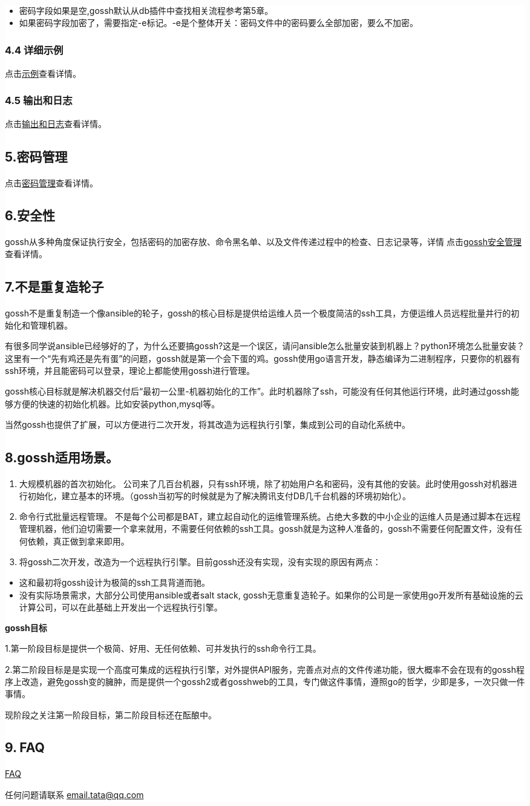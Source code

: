 - 密码字段如果是空,gossh默认从db插件中查找相关流程参考第5章。
- 如果密码字段加密了，需要指定-e标记。-e是个整体开关：密码文件中的密码要么全部加密，要么不加密。

### 4.4 详细示例

点击[示例](https://github.com/andesli/gossh/blob/master/docs/example.md)查看详情。

### 4.5 输出和日志

点击[输出和日志](https://github.com/andesli/gossh/blob/master/docs/output_format.md)查看详情。


## 5.密码管理

点击[密码管理](https://github.com/andesli/gossh/blob/master/docs/password.md)查看详情。

## 6.安全性

gossh从多种角度保证执行安全，包括密码的加密存放、命令黑名单、以及文件传递过程中的检查、日志记录等，详情
点击[gossh安全管理](https://github.com/andesli/gossh/blob/master/docs/safe.md)查看详情。

## 7.不是重复造轮子

gossh不是重复制造一个像ansible的轮子，gossh的核心目标是提供给运维人员一个极度简洁的ssh工具，方便运维人员远程批量并行的初始化和管理机器。

有很多同学说ansible已经够好的了，为什么还要搞gossh?这是一个误区，请问ansible怎么批量安装到机器上？python环境怎么批量安装？这里有一个“先有鸡还是先有蛋”的问题，gossh就是第一个会下蛋的鸡。gossh使用go语言开发，静态编译为二进制程序，只要你的机器有ssh环境，并且能密码可以登录，理论上都能使用gossh进行管理。

gossh核心目标就是解决机器交付后“最初一公里-机器初始化的工作”。此时机器除了ssh，可能没有任何其他运行环境，此时通过gossh能够方便的快速的初始化机器。比如安装python,mysql等。

当然gossh也提供了扩展，可以方便进行二次开发，将其改造为远程执行引擎，集成到公司的自动化系统中。

## 8.gossh适用场景。

1. 大规模机器的首次初始化。
公司来了几百台机器，只有ssh环境，除了初始用户名和密码，没有其他的安装。此时使用gossh对机器进行初始化，建立基本的环境。（gossh当初写的时候就是为了解决腾讯支付DB几千台机器的环境初始化）。

2. 命令行式批量远程管理。
不是每个公司都是BAT，建立起自动化的运维管理系统。占绝大多数的中小企业的运维人员是通过脚本在远程管理机器，他们迫切需要一个拿来就用，不需要任何依赖的ssh工具。gossh就是为这种人准备的，gossh不需要任何配置文件，没有任何依赖，真正做到拿来即用。

3. 将gossh二次开发，改造为一个远程执行引擎。目前gossh还没有实现，没有实现的原因有两点：

- 这和最初将gossh设计为极简的ssh工具背道而驰。
- 没有实际场景需求，大部分公司使用ansible或者salt stack, gossh无意重复造轮子。如果你的公司是一家使用go开发所有基础设施的云计算公司，可以在此基础上开发出一个远程执行引擎。

**gossh目标**

1.第一阶段目标是提供一个极简、好用、无任何依赖、可并发执行的ssh命令行工具。

2.第二阶段目标是是实现一个高度可集成的远程执行引擎，对外提供API服务，完善点对点的文件传递功能，很大概率不会在现有的gossh程序上改造，避免gossh变的臃肿，而是提供一个gossh2或者gosshweb的工具，专门做这件事情，遵照go的哲学，少即是多，一次只做一件事情。

现阶段之关注第一阶段目标，第二阶段目标还在酝酿中。

## 9. FAQ

[FAQ](https://github.com/andesli/gossh/blob/master/docs/faq.md)

任何问题请联系 email.tata@qq.com
